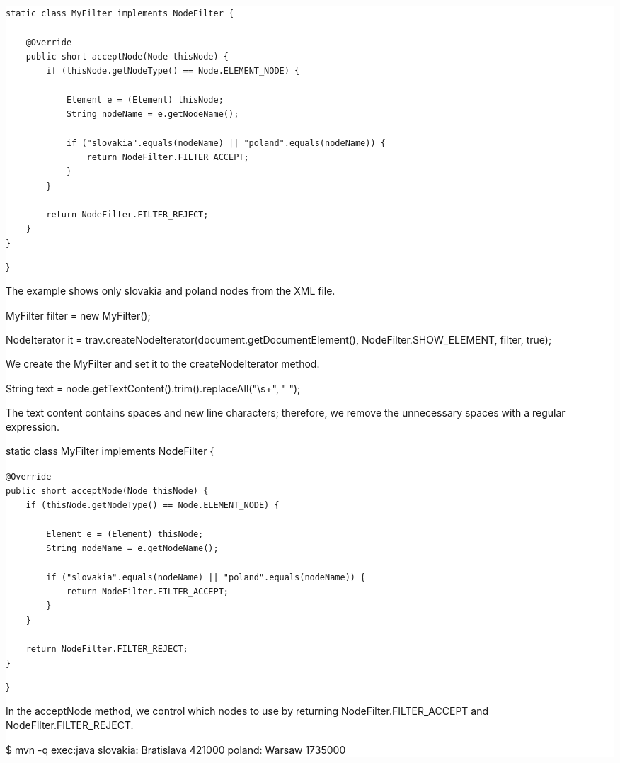     static class MyFilter implements NodeFilter {

        @Override
        public short acceptNode(Node thisNode) {
            if (thisNode.getNodeType() == Node.ELEMENT_NODE) {

                Element e = (Element) thisNode;
                String nodeName = e.getNodeName();

                if ("slovakia".equals(nodeName) || "poland".equals(nodeName)) {
                    return NodeFilter.FILTER_ACCEPT;
                }
            }

            return NodeFilter.FILTER_REJECT;
        }
    }
}

The example shows only slovakia and poland nodes from the XML file.

MyFilter filter = new MyFilter();

NodeIterator it = trav.createNodeIterator(document.getDocumentElement(),
        NodeFilter.SHOW_ELEMENT, filter, true);

We create the MyFilter and set it to the createNodeIterator
method.

String text = node.getTextContent().trim().replaceAll("\\s+", " ");

The text content contains spaces and new line characters; therefore, we remove
the unnecessary spaces with a regular expression.

static class MyFilter implements NodeFilter {

    @Override
    public short acceptNode(Node thisNode) {
        if (thisNode.getNodeType() == Node.ELEMENT_NODE) {

            Element e = (Element) thisNode;
            String nodeName = e.getNodeName();

            if ("slovakia".equals(nodeName) || "poland".equals(nodeName)) {
                return NodeFilter.FILTER_ACCEPT;
            }
        }

        return NodeFilter.FILTER_REJECT;
    }
}

In the acceptNode method, we control which nodes to use by
returning NodeFilter.FILTER_ACCEPT and
NodeFilter.FILTER_REJECT.

$ mvn -q exec:java
slovakia: Bratislava 421000
poland: Warsaw 1735000

